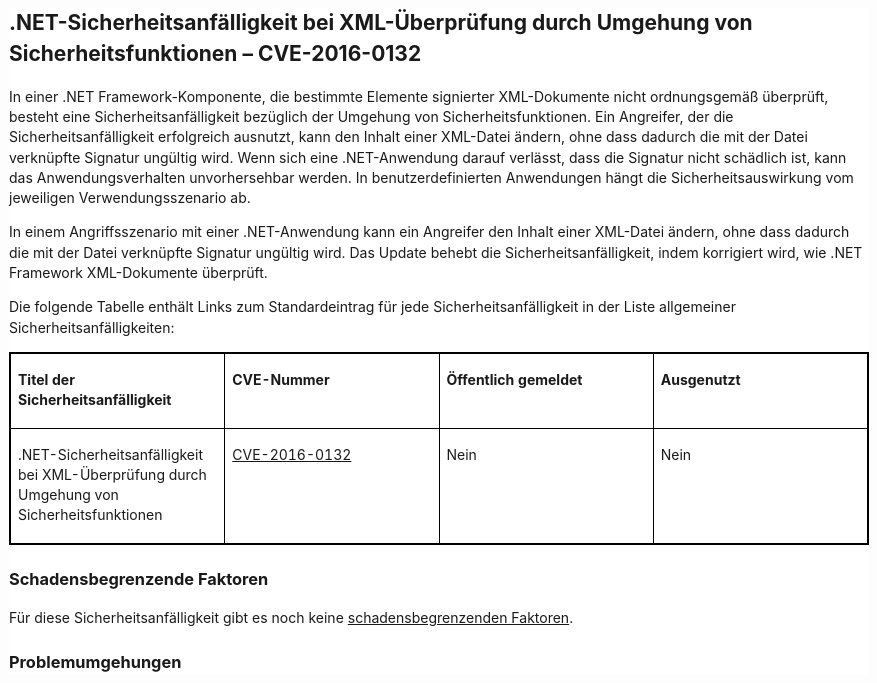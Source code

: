 <span id="sectionToggle3"></span>
.NET-Sicherheitsanfälligkeit bei XML-Überprüfung durch Umgehung von Sicherheitsfunktionen – CVE-2016-0132  
---------------------------------------------------------------------------------------------------------
  
In einer .NET Framework-Komponente, die bestimmte Elemente signierter XML-Dokumente nicht ordnungsgemäß überprüft, besteht eine Sicherheitsanfälligkeit bezüglich der Umgehung von Sicherheitsfunktionen. Ein Angreifer, der die Sicherheitsanfälligkeit erfolgreich ausnutzt, kann den Inhalt einer XML-Datei ändern, ohne dass dadurch die mit der Datei verknüpfte Signatur ungültig wird. Wenn sich eine .NET-Anwendung darauf verlässt, dass die Signatur nicht schädlich ist, kann das Anwendungsverhalten unvorhersehbar werden. In benutzerdefinierten Anwendungen hängt die Sicherheitsauswirkung vom jeweiligen Verwendungsszenario ab.
  
In einem Angriffsszenario mit einer .NET-Anwendung kann ein Angreifer den Inhalt einer XML-Datei ändern, ohne dass dadurch die mit der Datei verknüpfte Signatur ungültig wird. Das Update behebt die Sicherheitsanfälligkeit, indem korrigiert wird, wie .NET Framework XML-Dokumente überprüft.
  
Die folgende Tabelle enthält Links zum Standardeintrag für jede Sicherheitsanfälligkeit in der Liste allgemeiner Sicherheitsanfälligkeiten:

<p> </p>
<table style="border:1px solid black;">
<colgroup>
<col width="25%" />
<col width="25%" />
<col width="25%" />
<col width="25%" />
</colgroup>
<tbody>
<tr class="odd">
<td style="border:1px solid black;"><p><strong>Titel der Sicherheitsanfälligkeit</strong></p></td>
<td style="border:1px solid black;"><p><strong>CVE-Nummer</strong></p></td>
<td style="border:1px solid black;"><p><strong>Öffentlich gemeldet</strong></p></td>
<td style="border:1px solid black;"><p><strong>Ausgenutzt</strong></p></td>
</tr>
<tr class="even">
<td style="border:1px solid black;"><p>.NET-Sicherheitsanfälligkeit bei XML-Überprüfung durch Umgehung von Sicherheitsfunktionen</p></td>
<td style="border:1px solid black;"><p><a href="http://www.cve.mitre.org/cgi-bin/cvename.cgi?name=cve-2016-0132">CVE-2016-0132</a></p></td>
<td style="border:1px solid black;"><p>Nein</p></td>
<td style="border:1px solid black;"><p>Nein</p></td>
</tr>
</tbody>
</table>
  
### Schadensbegrenzende Faktoren
  
Für diese Sicherheitsanfälligkeit gibt es noch keine [schadensbegrenzenden Faktoren](https://technet.microsoft.com/de-de/library/security/dn848375.aspx).
  
### Problemumgehungen
  